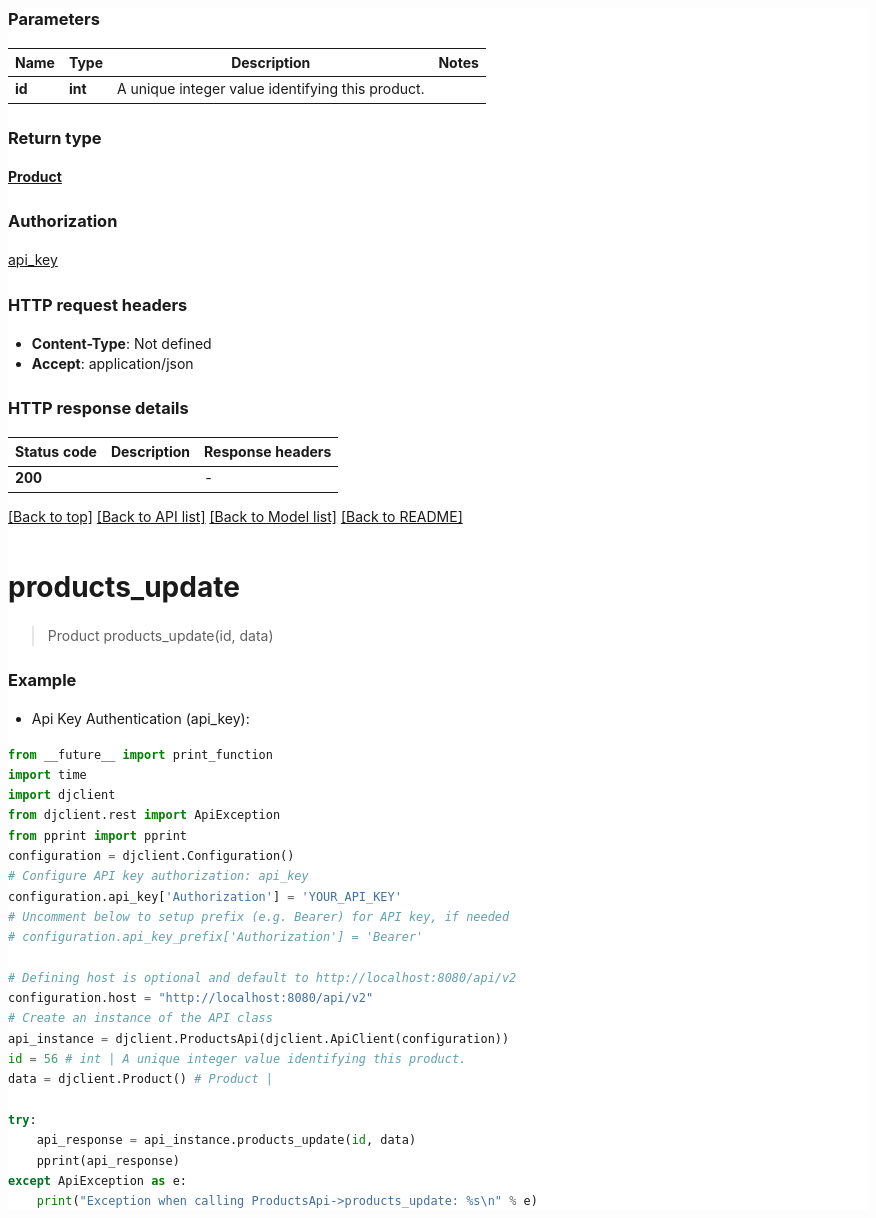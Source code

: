 ### Parameters

Name | Type | Description  | Notes
------------- | ------------- | ------------- | -------------
 **id** | **int**| A unique integer value identifying this product. | 

### Return type

[**Product**](Product.md)

### Authorization

[api_key](../README.md#api_key)

### HTTP request headers

 - **Content-Type**: Not defined
 - **Accept**: application/json

### HTTP response details
| Status code | Description | Response headers |
|-------------|-------------|------------------|
**200** |  |  -  |

[[Back to top]](#) [[Back to API list]](../README.md#documentation-for-api-endpoints) [[Back to Model list]](../README.md#documentation-for-models) [[Back to README]](../README.md)

# **products_update**
> Product products_update(id, data)



### Example

* Api Key Authentication (api_key):
```python
from __future__ import print_function
import time
import djclient
from djclient.rest import ApiException
from pprint import pprint
configuration = djclient.Configuration()
# Configure API key authorization: api_key
configuration.api_key['Authorization'] = 'YOUR_API_KEY'
# Uncomment below to setup prefix (e.g. Bearer) for API key, if needed
# configuration.api_key_prefix['Authorization'] = 'Bearer'

# Defining host is optional and default to http://localhost:8080/api/v2
configuration.host = "http://localhost:8080/api/v2"
# Create an instance of the API class
api_instance = djclient.ProductsApi(djclient.ApiClient(configuration))
id = 56 # int | A unique integer value identifying this product.
data = djclient.Product() # Product | 

try:
    api_response = api_instance.products_update(id, data)
    pprint(api_response)
except ApiException as e:
    print("Exception when calling ProductsApi->products_update: %s\n" % e)
```

